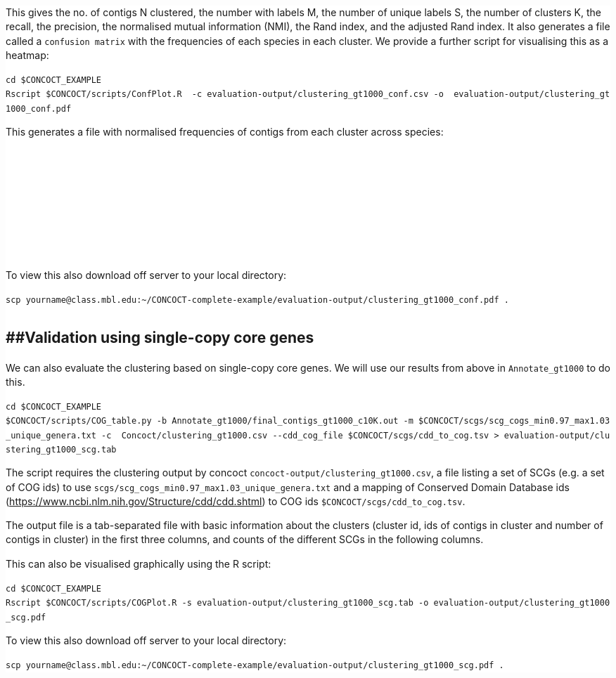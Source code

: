 
This gives the no. of contigs N clustered, the number with labels M, the number of unique labels S, the number of clusters K, the recall, the precision, the normalised mutual information (NMI), the Rand index, and the adjusted Rand index. It also generates a file called a `confusion matrix` with the frequencies of each species in each cluster. We provide a further script for visualising this as a heatmap:

```
cd $CONCOCT_EXAMPLE
Rscript $CONCOCT/scripts/ConfPlot.R  -c evaluation-output/clustering_gt1000_conf.csv -o  evaluation-output/clustering_gt1000_conf.pdf
```

This generates a file with normalised frequencies of contigs from each cluster across species:

![Confusion matrix](figs/clustering_gt1000_conf.pdf)


To view this also download off server to your local directory:

```
scp yourname@class.mbl.edu:~/CONCOCT-complete-example/evaluation-output/clustering_gt1000_conf.pdf .
```

##Validation using single-copy core genes
---------------------------------------

We can also evaluate the clustering based on single-copy core genes. We will use our results from above in ```Annotate_gt1000``` to do this.

```
cd $CONCOCT_EXAMPLE 
$CONCOCT/scripts/COG_table.py -b Annotate_gt1000/final_contigs_gt1000_c10K.out -m $CONCOCT/scgs/scg_cogs_min0.97_max1.03_unique_genera.txt -c  Concoct/clustering_gt1000.csv --cdd_cog_file $CONCOCT/scgs/cdd_to_cog.tsv > evaluation-output/clustering_gt1000_scg.tab
```

The script requires the clustering output by concoct ```concoct-output/clustering_gt1000.csv```, a file listing a set of SCGs (e.g. a set of COG ids) to use ```scgs/scg_cogs_min0.97_max1.03_unique_genera.txt``` and a mapping of Conserved Domain Database ids (https://www.ncbi.nlm.nih.gov/Structure/cdd/cdd.shtml) to COG ids ``$CONCOCT/scgs/cdd_to_cog.tsv``.

The output file is a tab-separated file with basic information about the clusters (cluster id, ids of contigs in cluster and number of contigs in cluster) in the first three columns, and counts of the different SCGs in the following columns.

This can also be visualised graphically using the R script:

```
cd $CONCOCT_EXAMPLE
Rscript $CONCOCT/scripts/COGPlot.R -s evaluation-output/clustering_gt1000_scg.tab -o evaluation-output/clustering_gt1000_scg.pdf
```

To view this also download off server to your local directory:

```
scp yourname@class.mbl.edu:~/CONCOCT-complete-example/evaluation-output/clustering_gt1000_scg.pdf .
```
